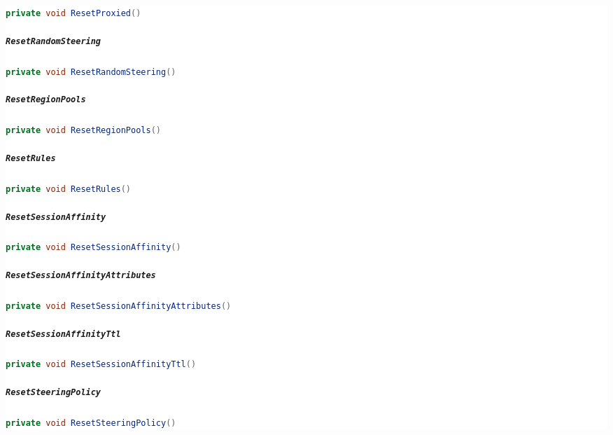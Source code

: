 ```csharp
private void ResetProxied()
```

##### `ResetRandomSteering` <a name="ResetRandomSteering" id="@cdktf/provider-cloudflare.loadBalancer.LoadBalancer.resetRandomSteering"></a>

```csharp
private void ResetRandomSteering()
```

##### `ResetRegionPools` <a name="ResetRegionPools" id="@cdktf/provider-cloudflare.loadBalancer.LoadBalancer.resetRegionPools"></a>

```csharp
private void ResetRegionPools()
```

##### `ResetRules` <a name="ResetRules" id="@cdktf/provider-cloudflare.loadBalancer.LoadBalancer.resetRules"></a>

```csharp
private void ResetRules()
```

##### `ResetSessionAffinity` <a name="ResetSessionAffinity" id="@cdktf/provider-cloudflare.loadBalancer.LoadBalancer.resetSessionAffinity"></a>

```csharp
private void ResetSessionAffinity()
```

##### `ResetSessionAffinityAttributes` <a name="ResetSessionAffinityAttributes" id="@cdktf/provider-cloudflare.loadBalancer.LoadBalancer.resetSessionAffinityAttributes"></a>

```csharp
private void ResetSessionAffinityAttributes()
```

##### `ResetSessionAffinityTtl` <a name="ResetSessionAffinityTtl" id="@cdktf/provider-cloudflare.loadBalancer.LoadBalancer.resetSessionAffinityTtl"></a>

```csharp
private void ResetSessionAffinityTtl()
```

##### `ResetSteeringPolicy` <a name="ResetSteeringPolicy" id="@cdktf/provider-cloudflare.loadBalancer.LoadBalancer.resetSteeringPolicy"></a>

```csharp
private void ResetSteeringPolicy()
```

